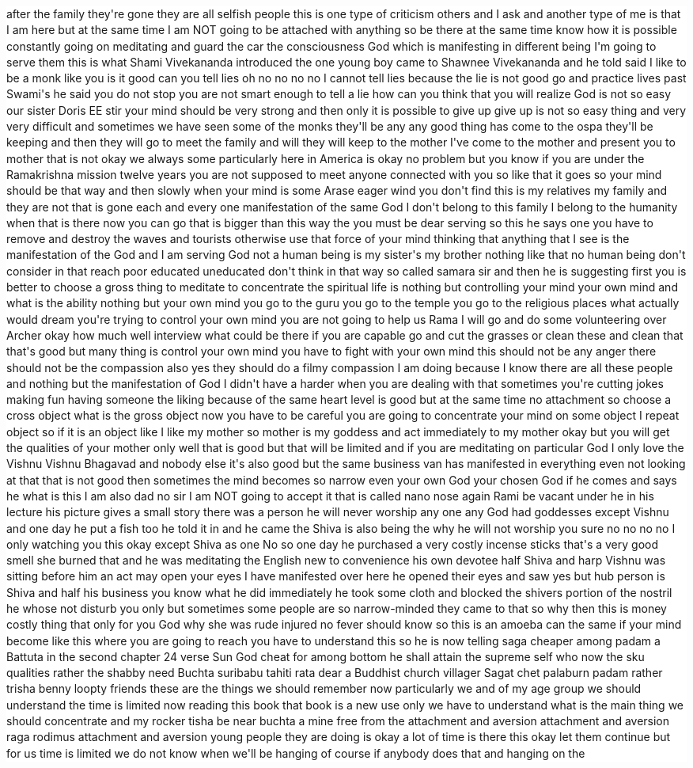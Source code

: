 after the family they're gone they are all selfish people this is one type of criticism others and I ask and another type of me is that I am here but at the same time I am NOT going to be attached with anything so be there at the same time know how it is possible constantly going on meditating and guard the car the consciousness God which is manifesting in different being I'm going to serve them this is what Shami Vivekananda introduced the one young boy came to Shawnee Vivekananda and he told said I like to be a monk like you is it good can you tell lies oh no no no no I cannot tell lies because the lie is not good go and practice lives past Swami's he said you do not stop you are not smart enough to tell a lie how can you think that you will realize God is not so easy our sister Doris EE stir your mind should be very strong and then only it is possible to give up give up is not so easy thing and very very difficult and sometimes we have seen some of the monks they'll be any any good thing has come to the ospa they'll be keeping and then they will go to meet the family and will they will keep to the mother I've come to the mother and present you to mother that is not okay we always some particularly here in America is okay no problem but you know if you are under the Ramakrishna mission twelve years you are not supposed to meet anyone connected with you so like that it goes so your mind should be that way and then slowly when your mind is some Arase eager wind you don't find this is my relatives my family and they are not that is gone each and every one manifestation of the same God I don't belong to this family I belong to the humanity when that is there now you can go that is bigger than this way the you must be dear serving so this he says one you have to remove and destroy the waves and tourists otherwise use that force of your mind thinking that anything that I see is the manifestation of the God and I am serving God not a human being is my sister's my brother nothing like that no human being don't consider in that reach poor educated uneducated don't think in that way so called samara sir and then he is suggesting first you is better to choose a gross thing to meditate to concentrate the spiritual life is nothing but controlling your mind your own mind and what is the ability nothing but your own mind you go to the guru you go to the temple you go to the religious places what actually would dream you're trying to control your own mind you are not going to help us Rama I will go and do some volunteering over Archer okay how much well interview what could be there if you are capable go and cut the grasses or clean these and clean that that's good but many thing is control your own mind you have to fight with your own mind this should not be any anger there should not be the compassion also yes they should do a filmy compassion I am doing because I know there are all these people and nothing but the manifestation of God I didn't have a harder when you are dealing with that sometimes you're cutting jokes making fun having someone the liking because of the same heart level is good but at the same time no attachment so choose a cross object what is the gross object now you have to be careful you are going to concentrate your mind on some object I repeat object so if it is an object like I like my mother so mother is my goddess and act immediately to my mother okay but you will get the qualities of your mother only well that is good but that will be limited and if you are meditating on particular God I only love the Vishnu Vishnu Bhagavad and nobody else it's also good but the same business van has manifested in everything even not looking at that that is not good then sometimes the mind becomes so narrow even your own God your chosen God if he comes and says he what is this I am also dad no sir I am NOT going to accept it that is called nano nose again Rami be vacant under he in his lecture his picture gives a small story there was a person he will never worship any one any God had goddesses except Vishnu and one day he put a fish too he told it in and he came the Shiva is also being the why he will not worship you sure no no no no I only watching you this okay except Shiva as one No so one day he purchased a very costly incense sticks that's a very good smell she burned that and he was meditating the English new to convenience his own devotee half Shiva and harp Vishnu was sitting before him an act may open your eyes I have manifested over here he opened their eyes and saw yes but hub person is Shiva and half his business you know what he did immediately he took some cloth and blocked the shivers portion of the nostril he whose not disturb you only but sometimes some people are so narrow-minded they came to that so why then this is money costly thing that only for you God why she was rude injured no fever should know so this is an amoeba can the same if your mind become like this where you are going to reach you have to understand this so he is now telling saga cheaper among padam a Battuta in the second chapter 24 verse Sun God cheat for among bottom he shall attain the supreme self who now the sku qualities rather the shabby need Buchta suribabu tahiti rata dear a Buddhist church villager Sagat chet palaburn padam rather trisha benny loopty friends these are the things we should remember now particularly we and of my age group we should understand the time is limited now reading this book that book is a new use only we have to understand what is the main thing we should concentrate and my rocker tisha be near buchta a mine free from the attachment and aversion attachment and aversion raga rodimus attachment and aversion young people they are doing is okay a lot of time is there this okay let them continue but for us time is limited we do not know when we'll be hanging of course if anybody does that and hanging on the